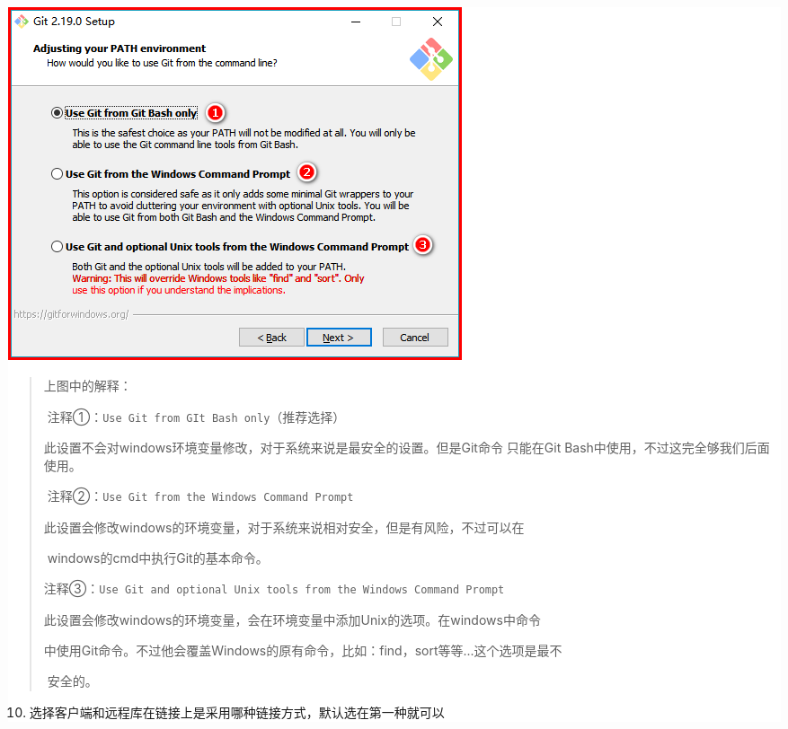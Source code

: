    ![1538052685752](img\1538052685752.png)

   > 上图中的解释：
   >
   > ​	注释①：`Use Git from GIt Bash only`（推荐选择）
   >
   > ​			此设置不会对windows环境变量修改，对于系统来说是最安全的设置。但是Git命令
   > 		只能在Git Bash中使用，不过这完全够我们后面使用。
   >
   > ​	注释②：`Use Git from the Windows Command Prompt`
   >
   > ​			此设置会修改windows的环境变量，对于系统来说相对安全，但是有风险，不过可以在
   >
   > ​		windows的cmd中执行Git的基本命令。
   >
   > ​	注释③：`Use Git and optional Unix tools from the Windows Command Prompt`
   >
   > ​			此设置会修改windows的环境变量，会在环境变量中添加Unix的选项。在windows中命令
   >
   > ​		中使用Git命令。不过他会覆盖Windows的原有命令，比如：find，sort等等...这个选项是最不
   >
   > ​		安全的。

10. 选择客户端和远程库在链接上是采用哪种链接方式，默认选在第一种就可以
